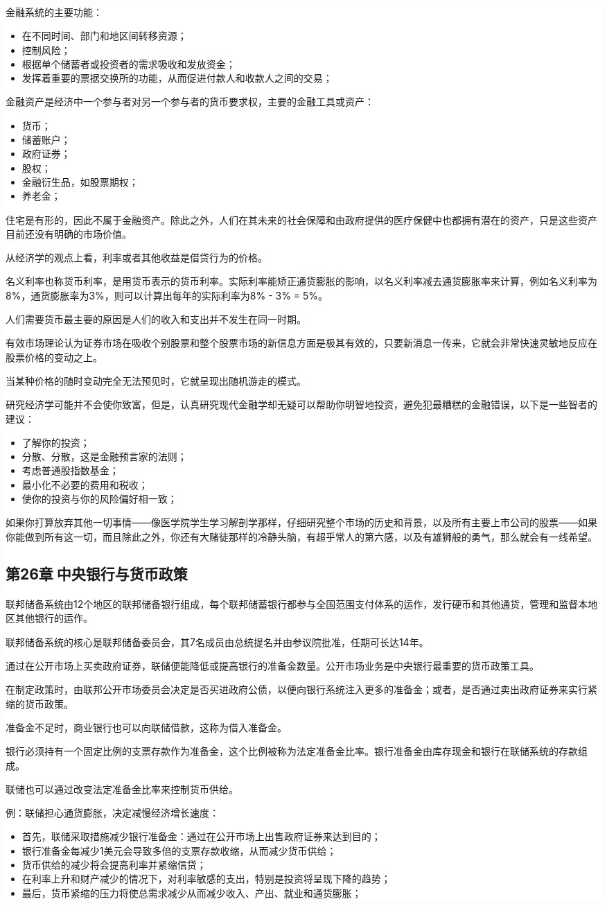 金融系统的主要功能：
* 在不同时间、部门和地区间转移资源；
* 控制风险；
* 根据单个储蓄者或投资者的需求吸收和发放资金；
* 发挥着重要的票据交换所的功能，从而促进付款人和收款人之间的交易；

金融资产是经济中一个参与者对另一个参与者的货币要求权，主要的金融工具或资产：
* 货币；
* 储蓄账户；
* 政府证券；
* 股权；
* 金融衍生品，如股票期权；
* 养老金；

住宅是有形的，因此不属于金融资产。除此之外，人们在其未来的社会保障和由政府提供的医疗保健中也都拥有潜在的资产，只是这些资产目前还没有明确的市场价值。

从经济学的观点上看，利率或者其他收益是借贷行为的价格。

名义利率也称货币利率，是用货币表示的货币利率。实际利率能矫正通货膨胀的影响，以名义利率减去通货膨胀率来计算，例如名义利率为8%，通货膨胀率为3%，则可以计算出每年的实际利率为8% - 3% = 5%。

人们需要货币最主要的原因是人们的收入和支出并不发生在同一时期。

有效市场理论认为证券市场在吸收个别股票和整个股票市场的新信息方面是极其有效的，只要新消息一传来，它就会非常快速灵敏地反应在股票价格的变动之上。

当某种价格的随时变动完全无法预见时，它就呈现出随机游走的模式。

研究经济学可能并不会使你致富，但是，认真研究现代金融学却无疑可以帮助你明智地投资，避免犯最糟糕的金融错误，以下是一些智者的建议：
* 了解你的投资；
* 分散、分散，这是金融预言家的法则；
* 考虑普通股指数基金；
* 最小化不必要的费用和税收；
* 使你的投资与你的风险偏好相一致；

如果你打算放弃其他一切事情——像医学院学生学习解剖学那样，仔细研究整个市场的历史和背景，以及所有主要上市公司的股票——如果你能做到所有这一切，而且除此之外，你还有大赌徒那样的冷静头脑，有超乎常人的第六感，以及有雄狮般的勇气，那么就会有一线希望。


## 第26章 中央银行与货币政策
联邦储备系统由12个地区的联邦储备银行组成，每个联邦储蓄银行都参与全国范围支付体系的运作，发行硬币和其他通货，管理和监督本地区其他银行的运作。

联邦储备系统的核心是联邦储备委员会，其7名成员由总统提名并由参议院批准，任期可长达14年。

通过在公开市场上买卖政府证券，联储便能降低或提高银行的准备金数量。公开市场业务是中央银行最重要的货币政策工具。

在制定政策时，由联邦公开市场委员会决定是否买进政府公债，以便向银行系统注入更多的准备金；或者，是否通过卖出政府证券来实行紧缩的货币政策。

准备金不足时，商业银行也可以向联储借款，这称为借入准备金。

银行必须持有一个固定比例的支票存款作为准备金，这个比例被称为法定准备金比率。银行准备金由库存现金和银行在联储系统的存款组成。

联储也可以通过改变法定准备金比率来控制货币供给。

例：联储担心通货膨胀，决定减慢经济增长速度：
* 首先，联储采取措施减少银行准备金：通过在公开市场上出售政府证券来达到目的；
* 银行准备金每减少1美元会导致多倍的支票存款收缩，从而减少货币供给；
* 货币供给的减少将会提高利率并紧缩信贷；
* 在利率上升和财产减少的情况下，对利率敏感的支出，特别是投资将呈现下降的趋势；
* 最后，货币紧缩的压力将使总需求减少从而减少收入、产出、就业和通货膨胀；
